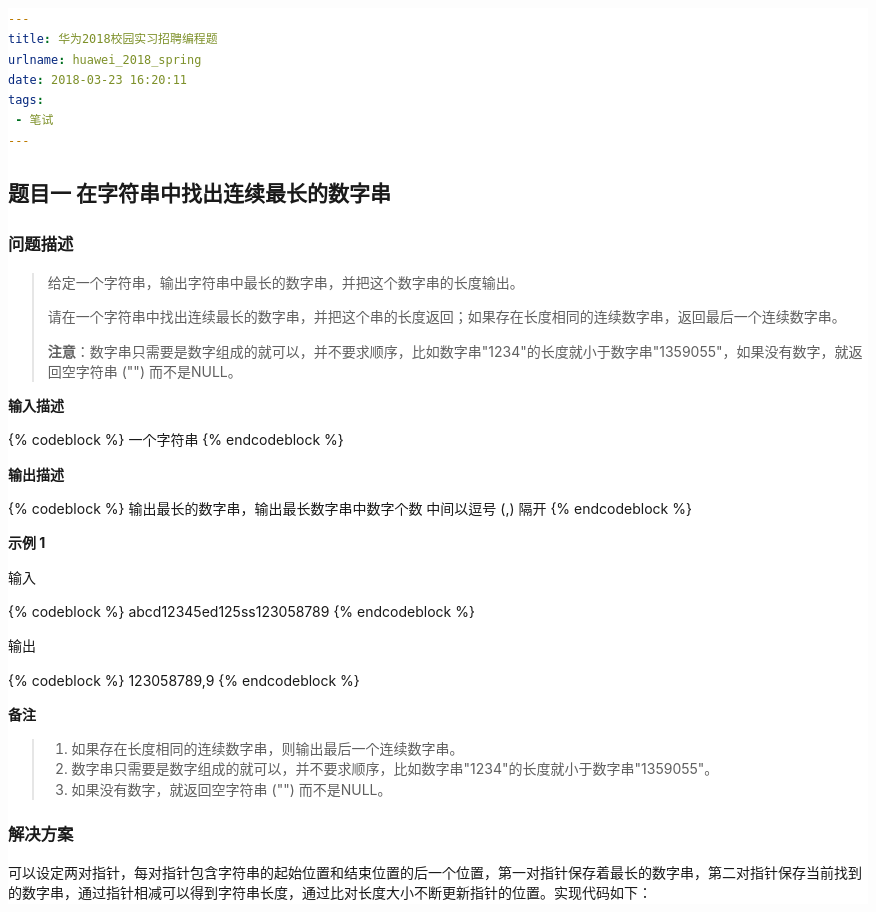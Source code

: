```yaml
---
title: 华为2018校园实习招聘编程题
urlname: huawei_2018_spring
date: 2018-03-23 16:20:11
tags:
 - 笔试
---
```


## 题目一 在字符串中找出连续最长的数字串

### 问题描述

> 给定一个字符串，输出字符串中最长的数字串，并把这个数字串的长度输出。
>
> 请在一个字符串中找出连续最长的数字串，并把这个串的长度返回；如果存在长度相同的连续数字串，返回最后一个连续数字串。
>
> __注意__：数字串只需要是数字组成的就可以，并不要求顺序，比如数字串"1234"的长度就小于数字串"1359055"，如果没有数字，就返回空字符串 ("") 而不是NULL。

__输入描述__

{% codeblock %}
一个字符串
{% endcodeblock %}

__输出描述__

{% codeblock %}
输出最长的数字串，输出最长数字串中数字个数
中间以逗号 (,) 隔开
{% endcodeblock %}

__示例 1__

输入

{% codeblock %}
abcd12345ed125ss123058789
{% endcodeblock %}

输出

{% codeblock %}
123058789,9
{% endcodeblock %}

__备注__

> 1. 如果存在长度相同的连续数字串，则输出最后一个连续数字串。
> 2. 数字串只需要是数字组成的就可以，并不要求顺序，比如数字串"1234"的长度就小于数字串"1359055"。
> 3. 如果没有数字，就返回空字符串 ("") 而不是NULL。

### 解决方案

可以设定两对指针，每对指针包含字符串的起始位置和结束位置的后一个位置，第一对指针保存着最长的数字串，第二对指针保存当前找到的数字串，通过指针相减可以得到字符串长度，通过比对长度大小不断更新指针的位置。实现代码如下：
